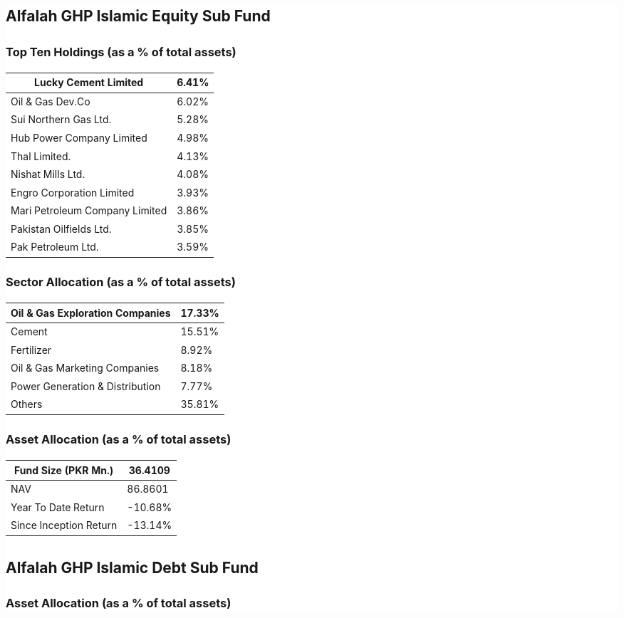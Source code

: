 ## Alfalah GHP Islamic Equity Sub Fund

### Top Ten Holdings (as a % of total assets)

| Lucky Cement Limited           | 6.41% |
| ------------------------------ | ----- |
| Oil & Gas Dev.Co               | 6.02% |
| Sui Northern Gas Ltd.          | 5.28% |
| Hub Power Company Limited      | 4.98% |
| Thal Limited.                  | 4.13% |
| Nishat Mills Ltd.              | 4.08% |
| Engro Corporation Limited      | 3.93% |
| Mari Petroleum Company Limited | 3.86% |
| Pakistan Oilfields Ltd.        | 3.85% |
| Pak Petroleum Ltd.             | 3.59% |

### Sector Allocation (as a % of total assets)

| Oil & Gas Exploration Companies | 17.33% |
| ------------------------------- | ------ |
| Cement                          | 15.51% |
| Fertilizer                      | 8.92%  |
| Oil & Gas Marketing Companies   | 8.18%  |
| Power Generation & Distribution | 7.77%  |
| Others                          | 35.81% |

### Asset Allocation (as a % of total assets)

| Fund Size (PKR Mn.)    | 36.4109 |
| ---------------------- | ------- |
| NAV                    | 86.8601 |
| Year To Date Return    | -10.68% |
| Since Inception Return | -13.14% |

## Alfalah GHP Islamic Debt Sub Fund

### Asset Allocation (as a % of total assets)
